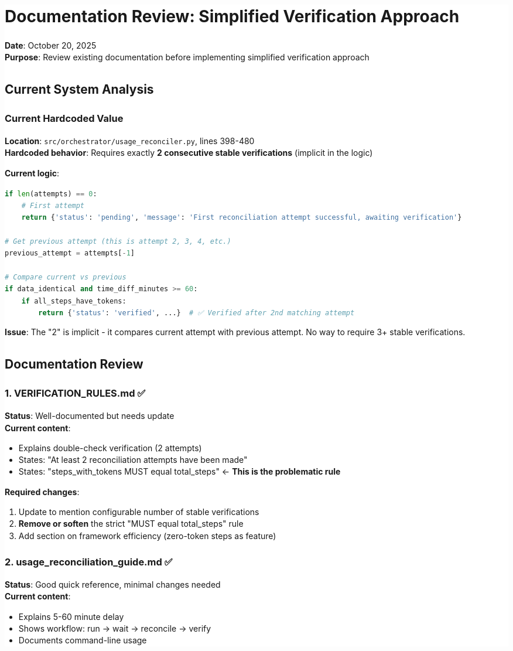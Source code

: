 # Documentation Review: Simplified Verification Approach

**Date**: October 20, 2025  
**Purpose**: Review existing documentation before implementing simplified verification approach

## Current System Analysis

### Current Hardcoded Value
**Location**: `src/orchestrator/usage_reconciler.py`, lines 398-480  
**Hardcoded behavior**: Requires exactly **2 consecutive stable verifications** (implicit in the logic)

**Current logic**:
```python
if len(attempts) == 0:
    # First attempt
    return {'status': 'pending', 'message': 'First reconciliation attempt successful, awaiting verification'}

# Get previous attempt (this is attempt 2, 3, 4, etc.)
previous_attempt = attempts[-1]

# Compare current vs previous
if data_identical and time_diff_minutes >= 60:
    if all_steps_have_tokens:
        return {'status': 'verified', ...}  # ✅ Verified after 2nd matching attempt
```

**Issue**: The "2" is implicit - it compares current attempt with previous attempt. No way to require 3+ stable verifications.

## Documentation Review

### 1. VERIFICATION_RULES.md ✅
**Status**: Well-documented but needs update  
**Current content**:
- Explains double-check verification (2 attempts)
- States: "At least 2 reconciliation attempts have been made"
- States: "steps_with_tokens MUST equal total_steps" ← **This is the problematic rule**

**Required changes**:
1. Update to mention configurable number of stable verifications
2. **Remove or soften** the strict "MUST equal total_steps" rule
3. Add section on framework efficiency (zero-token steps as feature)

### 2. usage_reconciliation_guide.md ✅
**Status**: Good quick reference, minimal changes needed  
**Current content**:
- Explains 5-60 minute delay
- Shows workflow: run → wait → reconcile → verify
- Documents command-line usage
